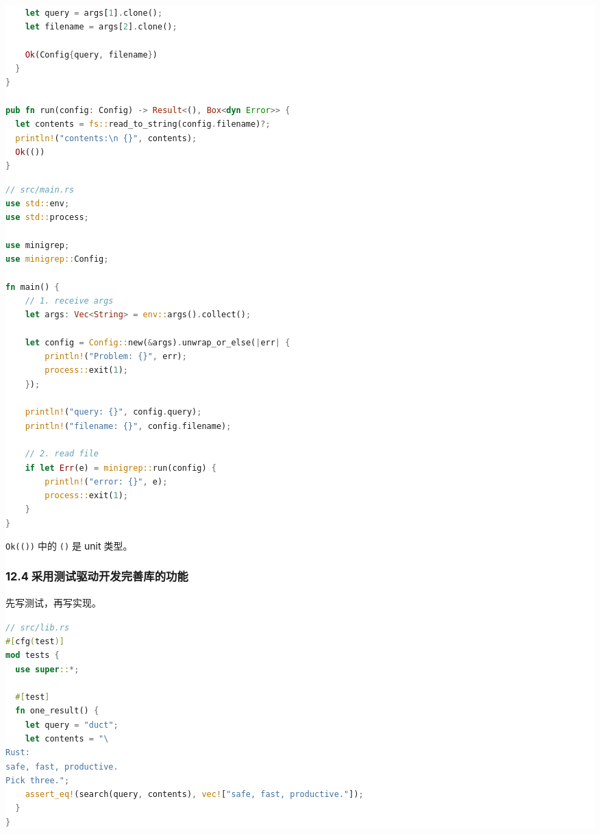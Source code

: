 ```rust
    let query = args[1].clone();
    let filename = args[2].clone();

    Ok(Config{query, filename})
  }
}

pub fn run(config: Config) -> Result<(), Box<dyn Error>> {
  let contents = fs::read_to_string(config.filename)?;
  println!("contents:\n {}", contents);
  Ok(())
}
```

```rust
// src/main.rs
use std::env;
use std::process;

use minigrep;
use minigrep::Config;

fn main() {
    // 1. receive args
    let args: Vec<String> = env::args().collect();

    let config = Config::new(&args).unwrap_or_else(|err| {
        println!("Problem: {}", err);
        process::exit(1);
    });

    println!("query: {}", config.query);
    println!("filename: {}", config.filename);

    // 2. read file
    if let Err(e) = minigrep::run(config) {
        println!("error: {}", e);
        process::exit(1);
    }
}
```

`Ok(())` 中的 `()` 是 unit 类型。

### 12.4 采用测试驱动开发完善库的功能

先写测试，再写实现。

```rust
// src/lib.rs
#[cfg(test)]
mod tests {
  use super::*;

  #[test]
  fn one_result() {
    let query = "duct";
    let contents = "\
Rust:
safe, fast, productive.
Pick three.";
    assert_eq!(search(query, contents), vec!["safe, fast, productive."]);
  }
}
```
